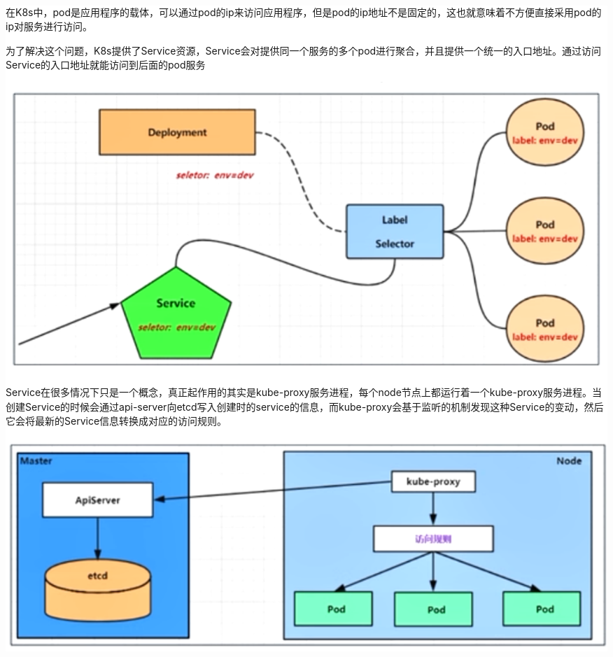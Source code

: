 在K8s中，pod是应用程序的载体，可以通过pod的ip来访问应用程序，但是pod的ip地址不是固定的，这也就意味着不方便直接采用pod的ip对服务进行访问。

为了解决这个问题，K8s提供了Service资源，Service会对提供同一个服务的多个pod进行聚合，并且提供一个统一的入口地址。通过访问Service的入口地址就能访问到后面的pod服务

![image-20210704152215229](images/image-20210704152215229.png)

Service在很多情况下只是一个概念，真正起作用的其实是kube-proxy服务进程，每个node节点上都运行着一个kube-proxy服务进程。当创建Service的时候会通过api-server向etcd写入创建时的service的信息，而kube-proxy会基于监听的机制发现这种Service的变动，然后它会将最新的Service信息转换成对应的访问规则。

![image-20210704152602963](images/image-20210704152602963.png)
